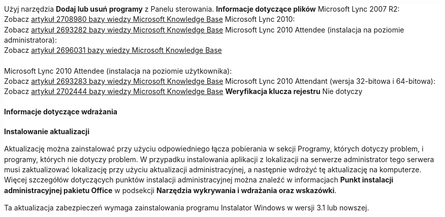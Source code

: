 <td style="border:1px solid black;">Użyj narzędzia <strong>Dodaj lub usuń programy</strong> z Panelu sterowania.</td>
</tr>
<tr class="odd">
<td style="border:1px solid black;"><strong>Informacje dotyczące plików</strong></td>
<td style="border:1px solid black;">Microsoft Lync 2007 R2:<br />
Zobacz <a href="http://support.microsoft.com/kb/2708980">artykuł 2708980 bazy wiedzy Microsoft Knowledge Base</a></td>
</tr>
<tr class="even">
<td style="border:1px solid black;"></td>
<td style="border:1px solid black;">Microsoft Lync 2010:<br />
Zobacz <a href="http://support.microsoft.com/kb/2693282">artykuł 2693282 bazy wiedzy Microsoft Knowledge Base</a></td>
</tr>
<tr class="odd">
<td style="border:1px solid black;"></td>
<td style="border:1px solid black;">Microsoft Lync 2010 Attendee (instalacja na poziomie administratora):<br />
Zobacz <a href="http://support.microsoft.com/kb/2696031">artykuł 2696031 bazy wiedzy Microsoft Knowledge Base</a><br />
<br />
Microsoft Lync 2010 Attendee (instalacja na poziomie użytkownika):<br />
Zobacz <a href="http://support.microsoft.com/kb/2693283">artykuł 2693283 bazy wiedzy Microsoft Knowledge Base</a></td>
</tr>
<tr class="even">
<td style="border:1px solid black;"></td>
<td style="border:1px solid black;">Microsoft Lync 2010 Attendant (wersja 32-bitowa i 64-bitowa):<br />
Zobacz <a href="http://support.microsoft.com/kb/2702444">artykuł 2702444 bazy wiedzy Microsoft Knowledge Base</a></td>
</tr>
<tr class="odd">
<td style="border:1px solid black;"><strong>Weryfikacja klucza rejestru</strong></td>
<td style="border:1px solid black;">Nie dotyczy</td>
</tr>
</tbody>
</table>
  
#### Informacje dotyczące wdrażania
  
**Instalowanie aktualizacji**
  
Aktualizację można zainstalować przy użyciu odpowiedniego łącza pobierania w sekcji Programy, których dotyczy problem, i programy, których nie dotyczy problem. W przypadku instalowania aplikacji z lokalizacji na serwerze administrator tego serwera musi zaktualizować lokalizację przy użyciu aktualizacji administracyjnej, a następnie wdrożyć tę aktualizację na komputerze. Więcej szczegółów dotyczących punktów instalacji administracyjnej można znaleźć w informacjach **Punkt instalacji administracyjnej pakietu Office** w podsekcji **Narzędzia wykrywania i wdrażania oraz wskazówki**.
  
Ta aktualizacja zabezpieczeń wymaga zainstalowania programu Instalator Windows w wersji 3.1 lub nowszej.
  